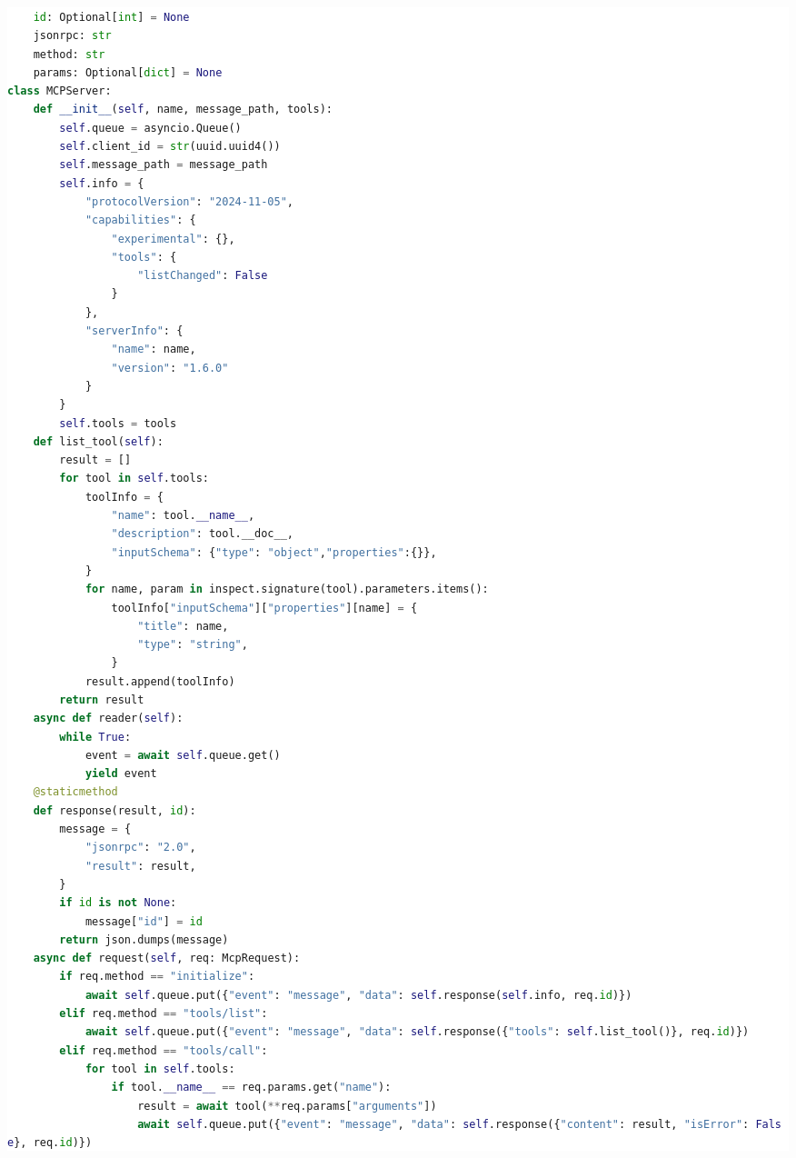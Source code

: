 ```python
    id: Optional[int] = None
    jsonrpc: str
    method: str
    params: Optional[dict] = None
class MCPServer:
    def __init__(self, name, message_path, tools):
        self.queue = asyncio.Queue()
        self.client_id = str(uuid.uuid4())
        self.message_path = message_path
        self.info = {
            "protocolVersion": "2024-11-05",
            "capabilities": {
                "experimental": {},
                "tools": {
                    "listChanged": False
                }
            },
            "serverInfo": {
                "name": name,
                "version": "1.6.0"
            }
        }
        self.tools = tools
    def list_tool(self):
        result = []
        for tool in self.tools:
            toolInfo = {
                "name": tool.__name__,
                "description": tool.__doc__,
                "inputSchema": {"type": "object","properties":{}},
            }
            for name, param in inspect.signature(tool).parameters.items():
                toolInfo["inputSchema"]["properties"][name] = {
                    "title": name,
                    "type": "string",
                }
            result.append(toolInfo)
        return result
    async def reader(self):
        while True:
            event = await self.queue.get()
            yield event
    @staticmethod
    def response(result, id):
        message = {
            "jsonrpc": "2.0",
            "result": result,
        }
        if id is not None:
            message["id"] = id
        return json.dumps(message)
    async def request(self, req: McpRequest):
        if req.method == "initialize":
            await self.queue.put({"event": "message", "data": self.response(self.info, req.id)})
        elif req.method == "tools/list":
            await self.queue.put({"event": "message", "data": self.response({"tools": self.list_tool()}, req.id)})
        elif req.method == "tools/call":
            for tool in self.tools:
                if tool.__name__ == req.params.get("name"):
                    result = await tool(**req.params["arguments"])
                    await self.queue.put({"event": "message", "data": self.response({"content": result, "isError": False}, req.id)})
```